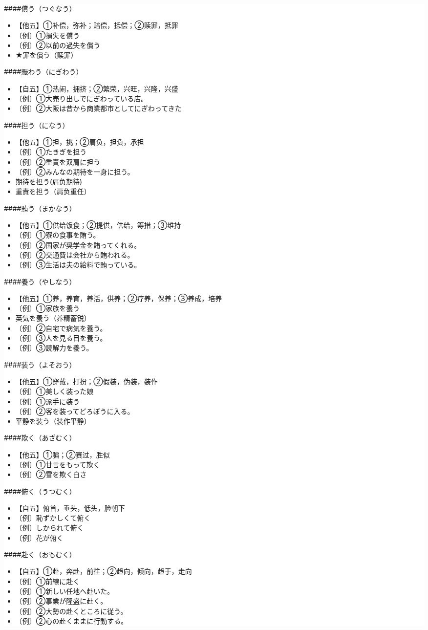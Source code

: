 ####償う（つぐなう）
  * 【他五】①补偿，弥补；赔偿，抵偿；②赎罪，抵罪
  * 〔例〕①損失を償う
  * 〔例〕②以前の過失を償う
  * ★罪を償う（赎罪）

####賑わう（にぎわう）
  * 【自五】①热闹，拥挤；②繁荣，兴旺，兴隆，兴盛
  * 〔例〕①大売り出しでにぎわっている店。
  * 〔例〕②大阪は昔から商業都市としてにぎわってきた

####担う（になう）
  * 【他五】①担，挑；②肩负，担负，承担
  * 〔例〕①たきぎを担う
  * 〔例〕②重責を双肩に担う
  * 〔例〕②みんなの期待を一身に担う。
  * 期待を担う(肩负期待)
  * 重責を担う（肩负重任）

####賄う（まかなう）
  * 【他五】①供给饭食；②提供，供给，筹措；③维持
  * 〔例〕①寮の食事を賄う。
  * 〔例〕②国家が奨学金を賄ってくれる。
  * 〔例〕②交通費は会社から賄われる。
  * 〔例〕③生活は夫の給料で賄っている。


####養う（やしなう）
  * 【他五】①养，养育，养活，供养；②疗养，保养；③养成，培养
  * 〔例〕①家族を養う
  * 英気を養う（养精蓄锐）
  * 〔例〕②自宅で病気を養う。
  * 〔例〕③人を見る目を養う。
  * 〔例〕③読解力を養う。

####装う（よそおう）
  * 【他五】①穿戴，打扮；②假装，伪装，装作
  * 〔例〕①美しく装った娘
  * 〔例〕①派手に装う
  * 〔例〕②客を装ってどろぼうに入る。
  * 平静を装う（装作平静）

####欺く（あざむく）
  * 【他五】①骗；②赛过，胜似
  * 〔例〕①甘言をもって欺く
  * 〔例〕②雪を欺く白さ

####俯く（うつむく）
  * 【自五】俯首，垂头，低头，脸朝下
  * 〔例〕恥ずかしくて俯く
  * 〔例〕しかられて俯く
  * 〔例〕花が俯く

####赴く（おもむく）
  * 【自五】①赴，奔赴，前往；②趋向，倾向，趋于，走向
  * 〔例〕①前線に赴く
  * 〔例〕①新しい任地へ赴いた。
  * 〔例〕②事業が隆盛に赴く。
  * 〔例〕②大勢の赴くところに従う。
  * 〔例〕②心の赴くままに行動する。
